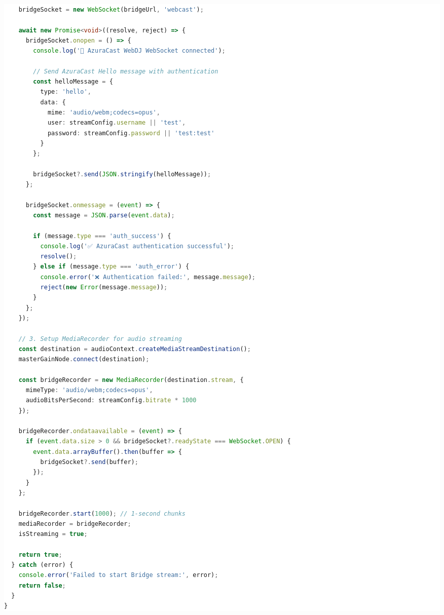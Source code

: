 ```typescript
    bridgeSocket = new WebSocket(bridgeUrl, 'webcast');
    
    await new Promise<void>((resolve, reject) => {
      bridgeSocket.onopen = () => {
        console.log('🎵 AzuraCast WebDJ WebSocket connected');
        
        // Send AzuraCast Hello message with authentication
        const helloMessage = {
          type: 'hello',
          data: {
            mime: 'audio/webm;codecs=opus',
            user: streamConfig.username || 'test',
            password: streamConfig.password || 'test:test'
          }
        };
        
        bridgeSocket?.send(JSON.stringify(helloMessage));
      };
      
      bridgeSocket.onmessage = (event) => {
        const message = JSON.parse(event.data);
        
        if (message.type === 'auth_success') {
          console.log('✅ AzuraCast authentication successful');
          resolve();
        } else if (message.type === 'auth_error') {
          console.error('❌ Authentication failed:', message.message);
          reject(new Error(message.message));
        }
      };
    });
    
    // 3. Setup MediaRecorder for audio streaming
    const destination = audioContext.createMediaStreamDestination();
    masterGainNode.connect(destination);
    
    const bridgeRecorder = new MediaRecorder(destination.stream, {
      mimeType: 'audio/webm;codecs=opus',
      audioBitsPerSecond: streamConfig.bitrate * 1000
    });
    
    bridgeRecorder.ondataavailable = (event) => {
      if (event.data.size > 0 && bridgeSocket?.readyState === WebSocket.OPEN) {
        event.data.arrayBuffer().then(buffer => {
          bridgeSocket?.send(buffer);
        });
      }
    };
    
    bridgeRecorder.start(1000); // 1-second chunks
    mediaRecorder = bridgeRecorder;
    isStreaming = true;
    
    return true;
  } catch (error) {
    console.error('Failed to start Bridge stream:', error);
    return false;
  }
}
```
